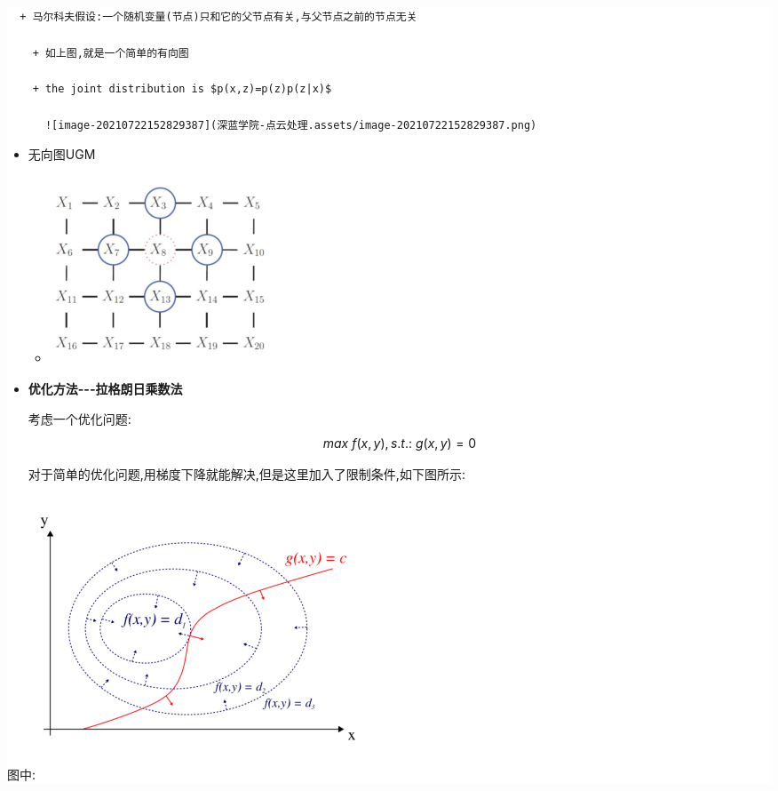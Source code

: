       + 马尔科夫假设:一个随机变量(节点)只和它的父节点有关,与父节点之前的节点无关

        + 如上图,就是一个简单的有向图

        + the joint distribution is $p(x,z)=p(z)p(z|x)$

          ![image-20210722152829387](深蓝学院-点云处理.assets/image-20210722152829387.png)

  + 无向图UGM

    + ![image-20210722153044256](深蓝学院-点云处理.assets/image-20210722153044256.png)

+ **优化方法---拉格朗日乘数法**

  考虑一个优化问题:
  $$
  max\ f(x,y),s.t.:\ g(x,y)=0
  $$
  

  对于简单的优化问题,用梯度下降就能解决,但是这里加入了限制条件,如下图所示:

  ![image-20210722153413504](深蓝学院-点云处理.assets/image-20210722153413504.png)

图中:
